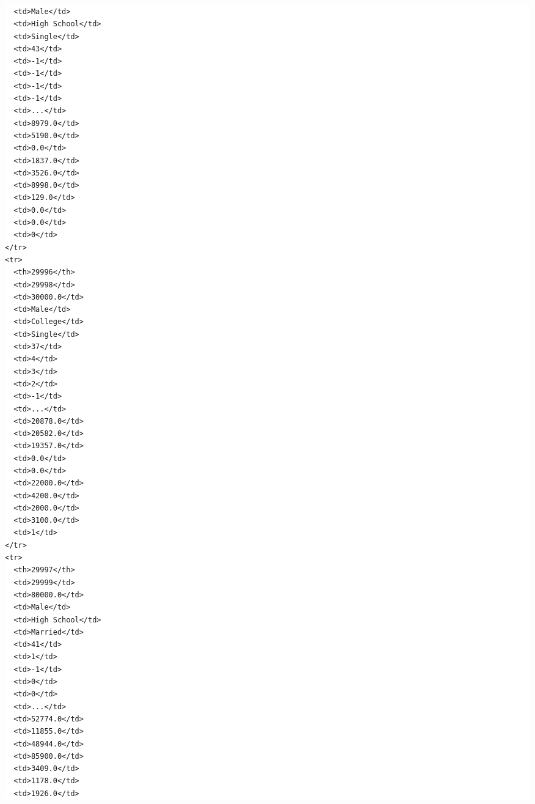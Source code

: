      <td>Male</td>
      <td>High School</td>
      <td>Single</td>
      <td>43</td>
      <td>-1</td>
      <td>-1</td>
      <td>-1</td>
      <td>-1</td>
      <td>...</td>
      <td>8979.0</td>
      <td>5190.0</td>
      <td>0.0</td>
      <td>1837.0</td>
      <td>3526.0</td>
      <td>8998.0</td>
      <td>129.0</td>
      <td>0.0</td>
      <td>0.0</td>
      <td>0</td>
    </tr>
    <tr>
      <th>29996</th>
      <td>29998</td>
      <td>30000.0</td>
      <td>Male</td>
      <td>College</td>
      <td>Single</td>
      <td>37</td>
      <td>4</td>
      <td>3</td>
      <td>2</td>
      <td>-1</td>
      <td>...</td>
      <td>20878.0</td>
      <td>20582.0</td>
      <td>19357.0</td>
      <td>0.0</td>
      <td>0.0</td>
      <td>22000.0</td>
      <td>4200.0</td>
      <td>2000.0</td>
      <td>3100.0</td>
      <td>1</td>
    </tr>
    <tr>
      <th>29997</th>
      <td>29999</td>
      <td>80000.0</td>
      <td>Male</td>
      <td>High School</td>
      <td>Married</td>
      <td>41</td>
      <td>1</td>
      <td>-1</td>
      <td>0</td>
      <td>0</td>
      <td>...</td>
      <td>52774.0</td>
      <td>11855.0</td>
      <td>48944.0</td>
      <td>85900.0</td>
      <td>3409.0</td>
      <td>1178.0</td>
      <td>1926.0</td>